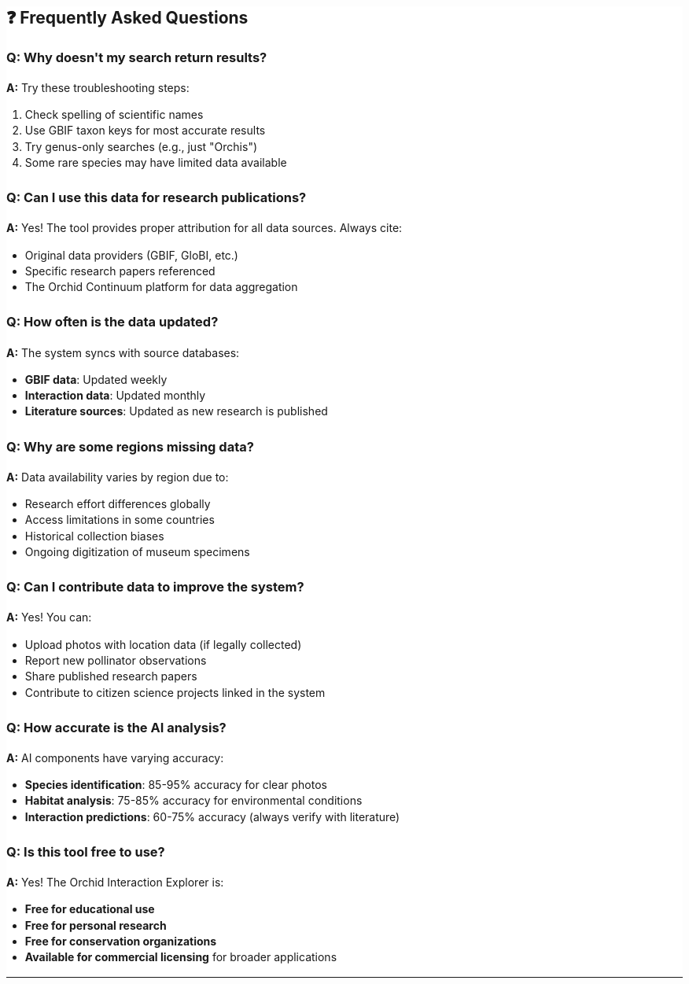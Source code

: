 
## ❓ Frequently Asked Questions

### **Q: Why doesn't my search return results?**
**A:** Try these troubleshooting steps:
1. Check spelling of scientific names
2. Use GBIF taxon keys for most accurate results
3. Try genus-only searches (e.g., just "Orchis")
4. Some rare species may have limited data available

### **Q: Can I use this data for research publications?**
**A:** Yes! The tool provides proper attribution for all data sources. Always cite:
- Original data providers (GBIF, GloBI, etc.)
- Specific research papers referenced
- The Orchid Continuum platform for data aggregation

### **Q: How often is the data updated?**
**A:** The system syncs with source databases:
- **GBIF data**: Updated weekly
- **Interaction data**: Updated monthly
- **Literature sources**: Updated as new research is published

### **Q: Why are some regions missing data?**
**A:** Data availability varies by region due to:
- Research effort differences globally
- Access limitations in some countries
- Historical collection biases
- Ongoing digitization of museum specimens

### **Q: Can I contribute data to improve the system?**
**A:** Yes! You can:
- Upload photos with location data (if legally collected)
- Report new pollinator observations
- Share published research papers
- Contribute to citizen science projects linked in the system

### **Q: How accurate is the AI analysis?**
**A:** AI components have varying accuracy:
- **Species identification**: 85-95% accuracy for clear photos
- **Habitat analysis**: 75-85% accuracy for environmental conditions  
- **Interaction predictions**: 60-75% accuracy (always verify with literature)

### **Q: Is this tool free to use?**
**A:** Yes! The Orchid Interaction Explorer is:
- **Free for educational use**
- **Free for personal research**
- **Free for conservation organizations**
- **Available for commercial licensing** for broader applications

---
